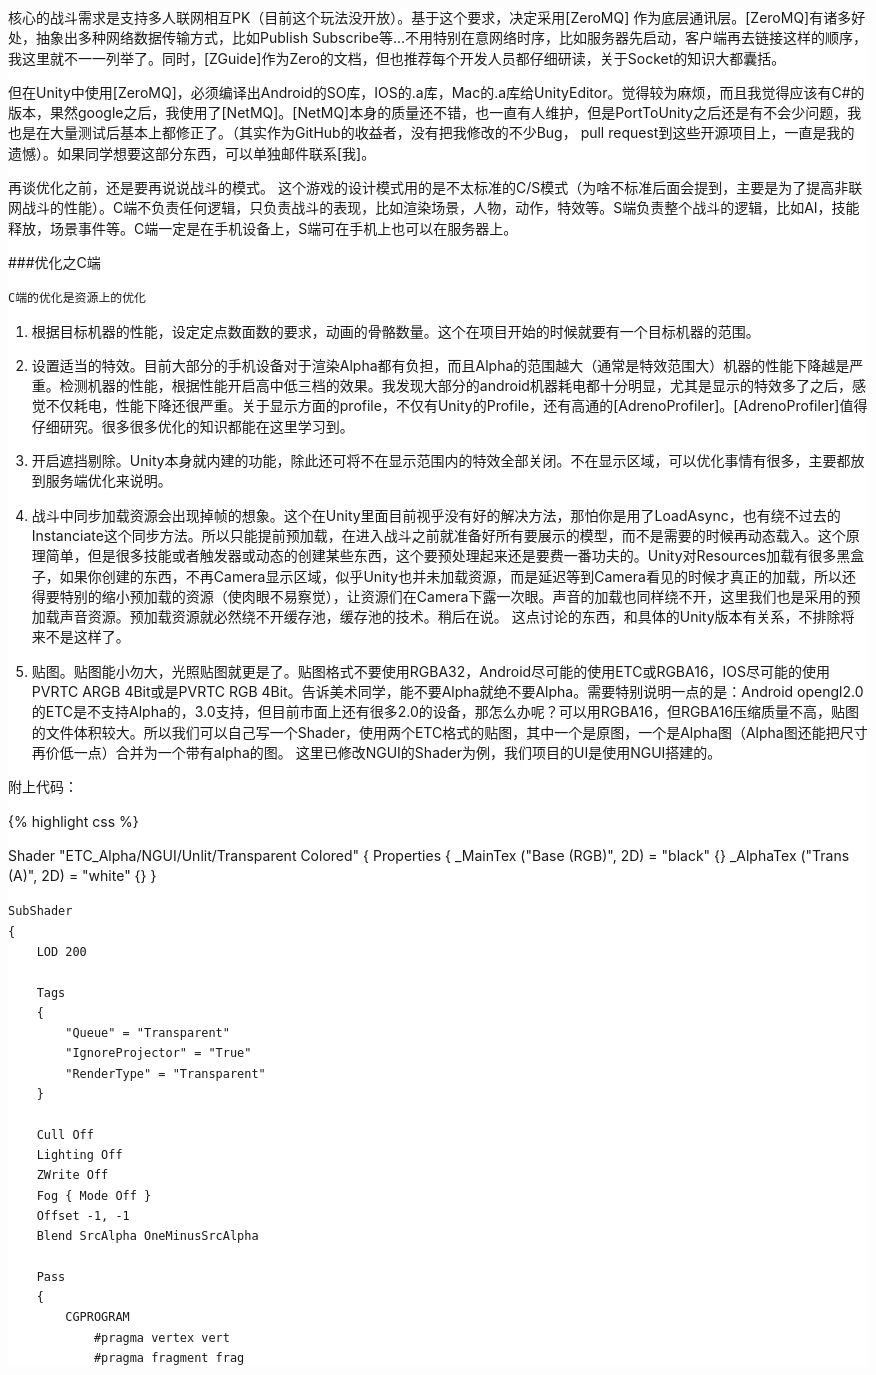 核心的战斗需求是支持多人联网相互PK（目前这个玩法没开放）。基于这个要求，决定采用[ZeroMQ]
作为底层通讯层。[ZeroMQ]有诸多好处，抽象出多种网络数据传输方式，比如Publish Subscribe等...不用特别在意网络时序，比如服务器先启动，客户端再去链接这样的顺序，我这里就不一一列举了。同时，[ZGuide]作为Zero的文档，但也推荐每个开发人员都仔细研读，关于Socket的知识大都囊括。 

但在Unity中使用[ZeroMQ]，必须编译出Android的SO库，IOS的.a库，Mac的.a库给UnityEditor。觉得较为麻烦，而且我觉得应该有C#的版本，果然google之后，我使用了[NetMQ]。[NetMQ]本身的质量还不错，也一直有人维护，但是PortToUnity之后还是有不会少问题，我也是在大量测试后基本上都修正了。（其实作为GitHub的收益者，没有把我修改的不少Bug， pull request到这些开源项目上，一直是我的遗憾）。如果同学想要这部分东西，可以单独邮件联系[我]。

再谈优化之前，还是要再说说战斗的模式。
这个游戏的设计模式用的是不太标准的C/S模式（为啥不标准后面会提到，主要是为了提高非联网战斗的性能）。C端不负责任何逻辑，只负责战斗的表现，比如渲染场景，人物，动作，特效等。S端负责整个战斗的逻辑，比如AI，技能释放，场景事件等。C端一定是在手机设备上，S端可在手机上也可以在服务器上。

###优化之C端

	C端的优化是资源上的优化

1. 根据目标机器的性能，设定定点数面数的要求，动画的骨骼数量。这个在项目开始的时候就要有一个目标机器的范围。

2. 设置适当的特效。目前大部分的手机设备对于渲染Alpha都有负担，而且Alpha的范围越大（通常是特效范围大）机器的性能下降越是严重。检测机器的性能，根据性能开启高中低三档的效果。我发现大部分的android机器耗电都十分明显，尤其是显示的特效多了之后，感觉不仅耗电，性能下降还很严重。关于显示方面的profile，不仅有Unity的Profile，还有高通的[AdrenoProfiler]。[AdrenoProfiler]值得仔细研究。很多很多优化的知识都能在这里学习到。

3. 开启遮挡剔除。Unity本身就内建的功能，除此还可将不在显示范围内的特效全部关闭。不在显示区域，可以优化事情有很多，主要都放到服务端优化来说明。

4. 战斗中同步加载资源会出现掉帧的想象。这个在Unity里面目前视乎没有好的解决方法，那怕你是用了LoadAsync，也有绕不过去的Instanciate这个同步方法。所以只能提前预加载，在进入战斗之前就准备好所有要展示的模型，而不是需要的时候再动态载入。这个原理简单，但是很多技能或者触发器或动态的创建某些东西，这个要预处理起来还是要费一番功夫的。Unity对Resources加载有很多黑盒子，如果你创建的东西，不再Camera显示区域，似乎Unity也并未加载资源，而是延迟等到Camera看见的时候才真正的加载，所以还得要特别的缩小预加载的资源（使肉眼不易察觉），让资源们在Camera下露一次眼。声音的加载也同样绕不开，这里我们也是采用的预加载声音资源。预加载资源就必然绕不开缓存池，缓存池的技术。稍后在说。
这点讨论的东西，和具体的Unity版本有关系，不排除将来不是这样了。

5. 贴图。贴图能小勿大，光照贴图就更是了。贴图格式不要使用RGBA32，Android尽可能的使用ETC或RGBA16，IOS尽可能的使用PVRTC ARGB 4Bit或是PVRTC RGB 4Bit。告诉美术同学，能不要Alpha就绝不要Alpha。需要特别说明一点的是：Android opengl2.0 的ETC是不支持Alpha的，3.0支持，但目前市面上还有很多2.0的设备，那怎么办呢？可以用RGBA16，但RGBA16压缩质量不高，贴图的文件体积较大。所以我们可以自己写一个Shader，使用两个ETC格式的贴图，其中一个是原图，一个是Alpha图（Alpha图还能把尺寸再价低一点）合并为一个带有alpha的图。
这里已修改NGUI的Shader为例，我们项目的UI是使用NGUI搭建的。

附上代码：

{% highlight css %}

Shader "ETC_Alpha/NGUI/Unlit/Transparent Colored"
{
	Properties
	{
		_MainTex ("Base (RGB)", 2D) = "black" {}
		_AlphaTex ("Trans (A)", 2D) = "white" {}
	}
	
	SubShader
	{
		LOD 200

		Tags
		{
			"Queue" = "Transparent"
			"IgnoreProjector" = "True"
			"RenderType" = "Transparent"
		}
		
		Cull Off
		Lighting Off
		ZWrite Off
		Fog { Mode Off }
		Offset -1, -1
		Blend SrcAlpha OneMinusSrcAlpha

		Pass
		{
			CGPROGRAM
				#pragma vertex vert
				#pragma fragment frag